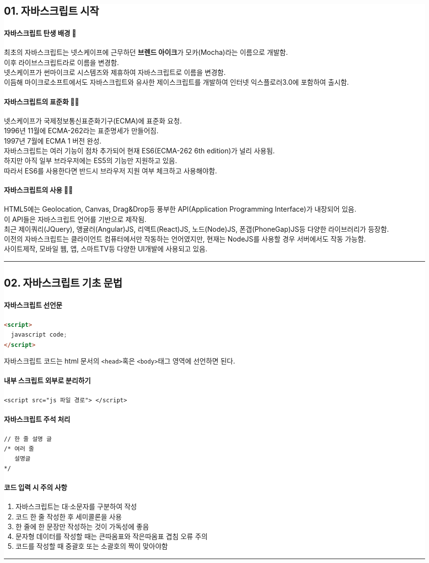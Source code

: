 ## 01. 자바스크립트 시작

#### 자바스크립트 탄생 배경 👶
최초의 자바스크립트는 넷스케이프에 근무하던 **브렌드 아이크**가 모카(Mocha)라는 이름으로 개발함.  
이후 라이브스크립트라로 이름을 변경함.  
넷스케이프가 썬마이크로 시스템즈와 제휴하여 자바스크립트로 이름을 변경함.  
이듬해 마이크로소프트에서도 자바스크립트와 유사한 제이스크립트를 개발하여 인터넷 익스플로러3.0에 포함하여 출시함.  

#### 자바스크립트의 표준화 👨‍💻
넷스케이프가 국제정보통신표준화기구(ECMA)에 표준화 요청.  
1996년 11월에 ECMA-262라는 표준명세가 만들어짐.  
1997년 7월에 ECMA 1 버전 완성.  
자바스크립트는 여러 기능이 점차 추가되어 현재 ES6(ECMA-262 6th edition)가 널리 사용됨.  
하지만 아직 일부 브라우저에는 ES5의 기능만 지원하고 있음.  
따라서 ES6를 사용한다면 반드시 브라우저 지원 여부 체크하고 사용해야함.  

#### 자바스크립트의 사용 👨‍💻
HTML5에는 Geolocation, Canvas, Drag&Drop등 풍부한 API(Application Programming Interface)가 내장되어 있음.  
이 API들은 자바스크립트 언어를 기반으로 제작됨.  
최근 제이쿼리(JQuery), 앵귤러(Angular)JS, 리액트(React)JS, 노드(Node)JS, 폰갭(PhoneGap)JS등 다양한 라이브러리가 등장함.  
이전의 자바스크립트는 클라이언트 컴퓨터에서만 작동하는 언어였지만, 현재는 NodeJS를 사용할 경우 서버에서도 작동 가능함.  
사이트제작, 모바일 웹, 앱, 스마트TV등 다양한 UI개발에 사용되고 있음.  

---

## 02. 자바스크립트 기초 문법 

#### 자바스크립트 선언문
```html
<script>
  javascript code;
</script>
```
자바스크립트 코드는 html 문서의 `<head>`혹은 `<body>`태그 영역에 선언하면 된다.

#### 내부 스크립트 외부로 분리하기
`<script src="js 파일 경로"> </script>`

#### 자바스크립트 주석 처리
```
// 한 줄 설명 글
/* 여러 줄
   설명글
*/
```

#### 코드 입력 시 주의 사항
1. 자바스크립트는 대·소문자를 구분하여 작성
2. 코드 한 줄 작성한 후 세미콜론을 사용
3. 한 줄에 한 문장만 작성하는 것이 가독성에 좋음
4. 문자형 데이터를 작성할 때는 큰따옴표와 작은따옴표 겹침 오류 주의
5. 코드를 작성할 때 중괄호 또는 소괄호의 짝이 맞아야함

---